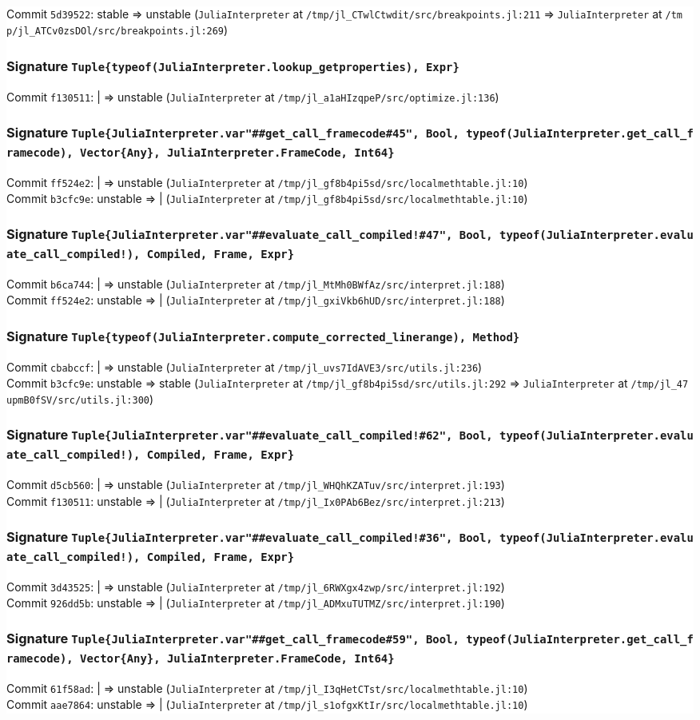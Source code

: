 Commit `5d39522`: stable => unstable (`JuliaInterpreter` at `/tmp/jl_CTwlCtwdit/src/breakpoints.jl:211` => `JuliaInterpreter` at `/tmp/jl_ATCv0zsDOl/src/breakpoints.jl:269`)  

### Signature `Tuple{typeof(JuliaInterpreter.lookup_getproperties), Expr}`

Commit `f130511`: | => unstable (`JuliaInterpreter` at `/tmp/jl_a1aHIzqpeP/src/optimize.jl:136`)  

### Signature `Tuple{JuliaInterpreter.var"##get_call_framecode#45", Bool, typeof(JuliaInterpreter.get_call_framecode), Vector{Any}, JuliaInterpreter.FrameCode, Int64}`

Commit `ff524e2`: | => unstable (`JuliaInterpreter` at `/tmp/jl_gf8b4pi5sd/src/localmethtable.jl:10`)  
Commit `b3cfc9e`: unstable => | (`JuliaInterpreter` at `/tmp/jl_gf8b4pi5sd/src/localmethtable.jl:10`)  

### Signature `Tuple{JuliaInterpreter.var"##evaluate_call_compiled!#47", Bool, typeof(JuliaInterpreter.evaluate_call_compiled!), Compiled, Frame, Expr}`

Commit `b6ca744`: | => unstable (`JuliaInterpreter` at `/tmp/jl_MtMh0BWfAz/src/interpret.jl:188`)  
Commit `ff524e2`: unstable => | (`JuliaInterpreter` at `/tmp/jl_gxiVkb6hUD/src/interpret.jl:188`)  

### Signature `Tuple{typeof(JuliaInterpreter.compute_corrected_linerange), Method}`

Commit `cbabccf`: | => unstable (`JuliaInterpreter` at `/tmp/jl_uvs7IdAVE3/src/utils.jl:236`)  
Commit `b3cfc9e`: unstable => stable (`JuliaInterpreter` at `/tmp/jl_gf8b4pi5sd/src/utils.jl:292` => `JuliaInterpreter` at `/tmp/jl_47upmB0fSV/src/utils.jl:300`)  

### Signature `Tuple{JuliaInterpreter.var"##evaluate_call_compiled!#62", Bool, typeof(JuliaInterpreter.evaluate_call_compiled!), Compiled, Frame, Expr}`

Commit `d5cb560`: | => unstable (`JuliaInterpreter` at `/tmp/jl_WHQhKZATuv/src/interpret.jl:193`)  
Commit `f130511`: unstable => | (`JuliaInterpreter` at `/tmp/jl_Ix0PAb6Bez/src/interpret.jl:213`)  

### Signature `Tuple{JuliaInterpreter.var"##evaluate_call_compiled!#36", Bool, typeof(JuliaInterpreter.evaluate_call_compiled!), Compiled, Frame, Expr}`

Commit `3d43525`: | => unstable (`JuliaInterpreter` at `/tmp/jl_6RWXgx4zwp/src/interpret.jl:192`)  
Commit `926dd5b`: unstable => | (`JuliaInterpreter` at `/tmp/jl_ADMxuTUTMZ/src/interpret.jl:190`)  

### Signature `Tuple{JuliaInterpreter.var"##get_call_framecode#59", Bool, typeof(JuliaInterpreter.get_call_framecode), Vector{Any}, JuliaInterpreter.FrameCode, Int64}`

Commit `61f58ad`: | => unstable (`JuliaInterpreter` at `/tmp/jl_I3qHetCTst/src/localmethtable.jl:10`)  
Commit `aae7864`: unstable => | (`JuliaInterpreter` at `/tmp/jl_s1ofgxKtIr/src/localmethtable.jl:10`)  
